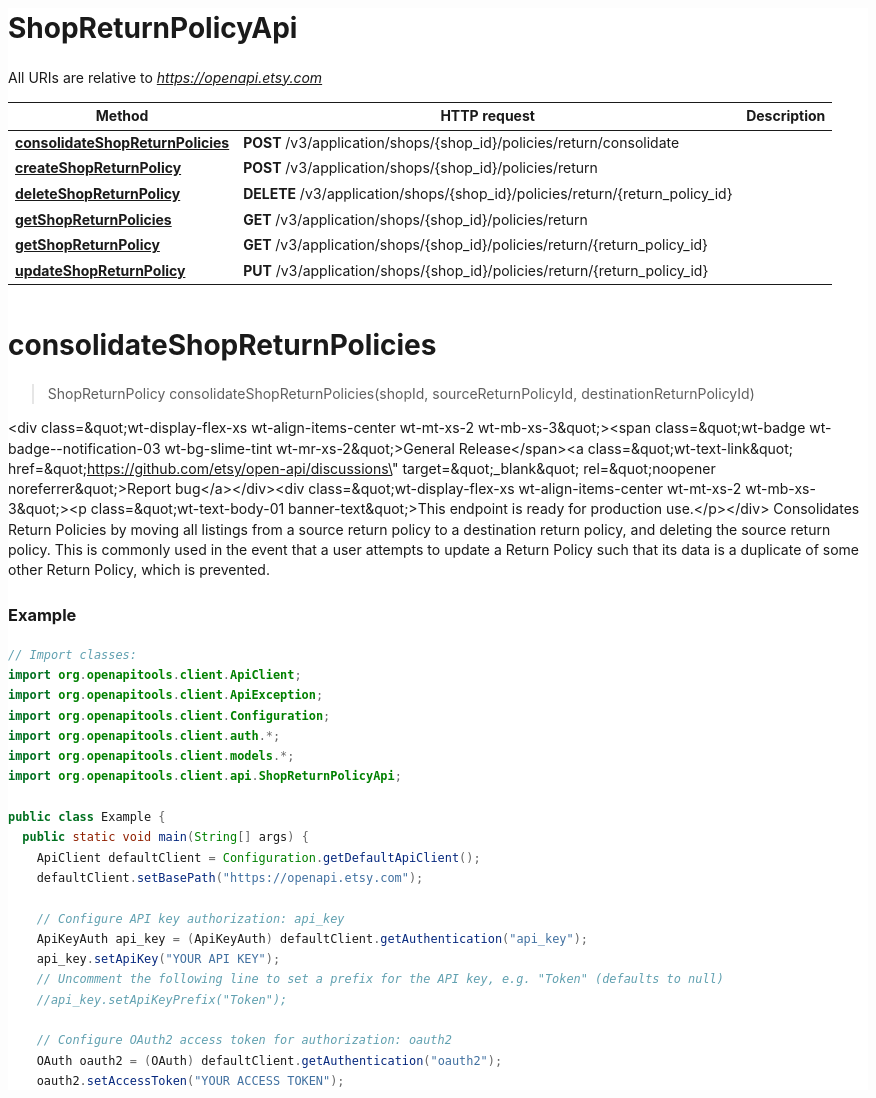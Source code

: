 # ShopReturnPolicyApi

All URIs are relative to *https://openapi.etsy.com*

Method | HTTP request | Description
------------- | ------------- | -------------
[**consolidateShopReturnPolicies**](ShopReturnPolicyApi.md#consolidateShopReturnPolicies) | **POST** /v3/application/shops/{shop_id}/policies/return/consolidate | 
[**createShopReturnPolicy**](ShopReturnPolicyApi.md#createShopReturnPolicy) | **POST** /v3/application/shops/{shop_id}/policies/return | 
[**deleteShopReturnPolicy**](ShopReturnPolicyApi.md#deleteShopReturnPolicy) | **DELETE** /v3/application/shops/{shop_id}/policies/return/{return_policy_id} | 
[**getShopReturnPolicies**](ShopReturnPolicyApi.md#getShopReturnPolicies) | **GET** /v3/application/shops/{shop_id}/policies/return | 
[**getShopReturnPolicy**](ShopReturnPolicyApi.md#getShopReturnPolicy) | **GET** /v3/application/shops/{shop_id}/policies/return/{return_policy_id} | 
[**updateShopReturnPolicy**](ShopReturnPolicyApi.md#updateShopReturnPolicy) | **PUT** /v3/application/shops/{shop_id}/policies/return/{return_policy_id} | 


<a name="consolidateShopReturnPolicies"></a>
# **consolidateShopReturnPolicies**
> ShopReturnPolicy consolidateShopReturnPolicies(shopId, sourceReturnPolicyId, destinationReturnPolicyId)



&lt;div class&#x3D;\&quot;wt-display-flex-xs wt-align-items-center wt-mt-xs-2 wt-mb-xs-3\&quot;&gt;&lt;span class&#x3D;\&quot;wt-badge wt-badge--notification-03 wt-bg-slime-tint wt-mr-xs-2\&quot;&gt;General Release&lt;/span&gt;&lt;a class&#x3D;\&quot;wt-text-link\&quot; href&#x3D;\&quot;https://github.com/etsy/open-api/discussions\&quot; target&#x3D;\&quot;_blank\&quot; rel&#x3D;\&quot;noopener noreferrer\&quot;&gt;Report bug&lt;/a&gt;&lt;/div&gt;&lt;div class&#x3D;\&quot;wt-display-flex-xs wt-align-items-center wt-mt-xs-2 wt-mb-xs-3\&quot;&gt;&lt;p class&#x3D;\&quot;wt-text-body-01 banner-text\&quot;&gt;This endpoint is ready for production use.&lt;/p&gt;&lt;/div&gt;  Consolidates Return Policies by moving all listings from a source return policy to a destination return policy, and deleting the source return policy. This is commonly used in the event that a user attempts to update a Return Policy such that its data is a duplicate of some other Return Policy, which is prevented.

### Example
```java
// Import classes:
import org.openapitools.client.ApiClient;
import org.openapitools.client.ApiException;
import org.openapitools.client.Configuration;
import org.openapitools.client.auth.*;
import org.openapitools.client.models.*;
import org.openapitools.client.api.ShopReturnPolicyApi;

public class Example {
  public static void main(String[] args) {
    ApiClient defaultClient = Configuration.getDefaultApiClient();
    defaultClient.setBasePath("https://openapi.etsy.com");
    
    // Configure API key authorization: api_key
    ApiKeyAuth api_key = (ApiKeyAuth) defaultClient.getAuthentication("api_key");
    api_key.setApiKey("YOUR API KEY");
    // Uncomment the following line to set a prefix for the API key, e.g. "Token" (defaults to null)
    //api_key.setApiKeyPrefix("Token");

    // Configure OAuth2 access token for authorization: oauth2
    OAuth oauth2 = (OAuth) defaultClient.getAuthentication("oauth2");
    oauth2.setAccessToken("YOUR ACCESS TOKEN");
```